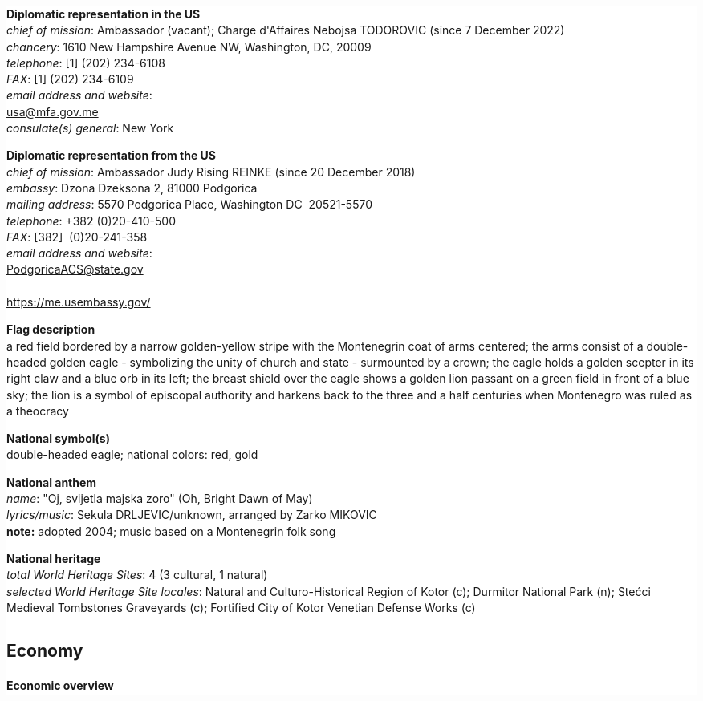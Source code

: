 **Diplomatic representation in the US**<br>
_chief of mission_: Ambassador (vacant); Charge d'Affaires Nebojsa&nbsp;TODOROVIC (since 7 December 2022)<br>
_chancery_: 1610 New Hampshire Avenue NW, Washington, DC, 20009<br>
_telephone_: [1] (202) 234-6108<br>
_FAX_: [1] (202) 234-6109<br>
_email address and website_: <br>usa@mfa.gov.me<br>
_consulate(s) general_: New York<br>

**Diplomatic representation from the US**<br>
_chief of mission_: Ambassador Judy Rising REINKE (since 20 December 2018)<br>
_embassy_: Dzona Dzeksona 2, 81000 Podgorica<br>
_mailing address_: 5570 Podgorica Place, Washington DC&nbsp; 20521-5570<br>
_telephone_: +382 (0)20-410-500<br>
_FAX_: [382]&nbsp; (0)20-241-358<br>
_email address and website_: <br>PodgoricaACS@state.gov<br><br>https://me.usembassy.gov/<br>

**Flag description**<br>
a red field bordered by a narrow golden-yellow stripe with the Montenegrin coat of arms centered; the arms consist of a double-headed golden eagle - symbolizing the unity of church and state - surmounted by a crown; the eagle holds a golden scepter in its right claw and a blue orb in its left; the breast shield over the eagle shows a golden lion passant on a green field in front of a blue sky; the lion is a symbol of episcopal authority and harkens back to the three and a half centuries when Montenegro was ruled as a theocracy<br>

**National symbol(s)**<br>
double-headed eagle; national colors: red, gold<br>

**National anthem**<br>
_name_: "Oj, svijetla majska zoro" (Oh, Bright Dawn of May)<br>
_lyrics/music_: Sekula DRLJEVIC/unknown, arranged by Zarko MIKOVIC<br>
<strong>note:</strong> adopted 2004; music based on a Montenegrin folk song<br>

**National heritage**<br>
_total World Heritage Sites_: 4 (3 cultural, 1 natural)<br>
_selected World Heritage Site locales_: Natural and Culturo-Historical Region of Kotor (c); Durmitor National Park (n); Stećci Medieval Tombstones Graveyards (c); Fortified City of Kotor Venetian Defense Works (c)<br>

## Economy

**Economic overview**<br>